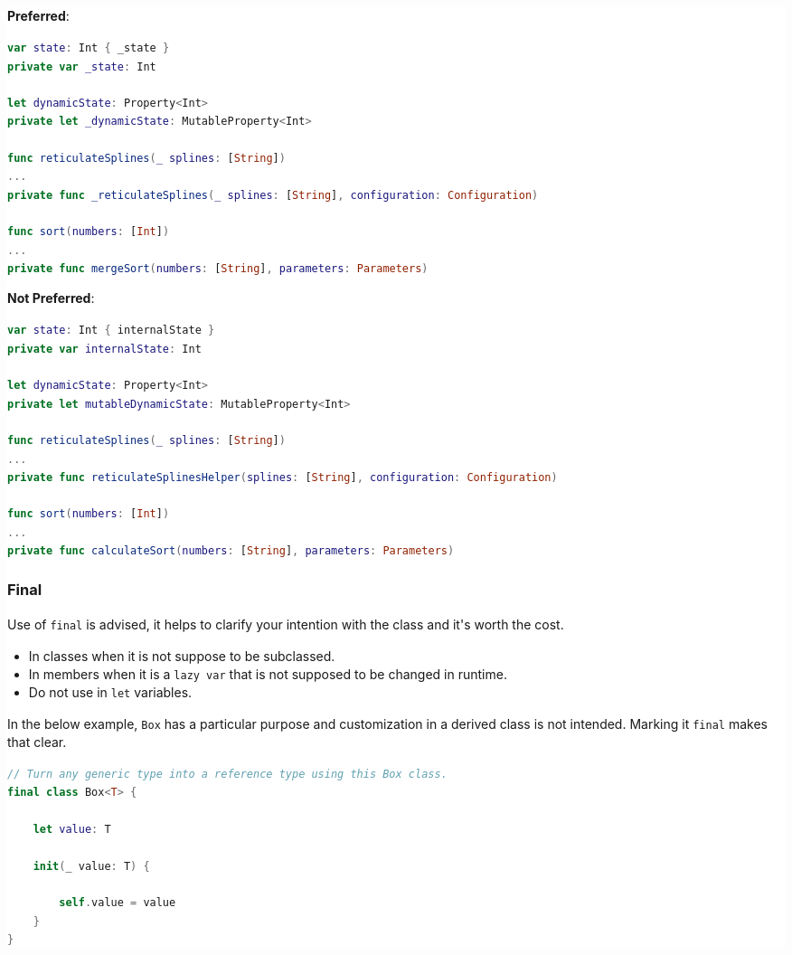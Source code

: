 **Preferred**:
```swift
var state: Int { _state }
private var _state: Int

let dynamicState: Property<Int>
private let _dynamicState: MutableProperty<Int>

func reticulateSplines(_ splines: [String])
...
private func _reticulateSplines(_ splines: [String], configuration: Configuration)

func sort(numbers: [Int])
...
private func mergeSort(numbers: [String], parameters: Parameters)
```

**Not Preferred**:
```swift
var state: Int { internalState }
private var internalState: Int

let dynamicState: Property<Int>
private let mutableDynamicState: MutableProperty<Int>

func reticulateSplines(_ splines: [String])
...
private func reticulateSplinesHelper(splines: [String], configuration: Configuration)

func sort(numbers: [Int])
...
private func calculateSort(numbers: [String], parameters: Parameters)
```

### Final

Use of `final` is advised, it helps to clarify your intention with the class and it's worth the cost.

* In classes when it is not suppose to be subclassed.
* In members when it is a `lazy var` that is not supposed to be changed in runtime.
* Do not use in `let` variables.

In the below example, `Box` has a particular purpose and customization in a derived class is not intended. Marking it `final` makes that clear.

```swift
// Turn any generic type into a reference type using this Box class.
final class Box<T> {

    let value: T

    init(_ value: T) {

        self.value = value
    }
}
```
